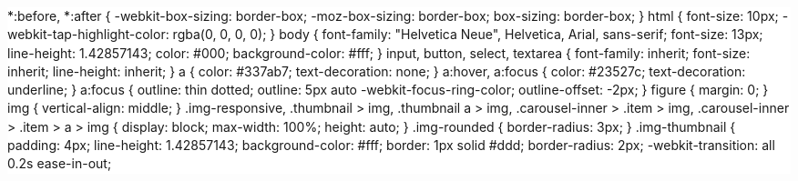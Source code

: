 *:before,
*:after {
  -webkit-box-sizing: border-box;
  -moz-box-sizing: border-box;
  box-sizing: border-box;
}
html {
  font-size: 10px;
  -webkit-tap-highlight-color: rgba(0, 0, 0, 0);
}
body {
  font-family: "Helvetica Neue", Helvetica, Arial, sans-serif;
  font-size: 13px;
  line-height: 1.42857143;
  color: #000;
  background-color: #fff;
}
input,
button,
select,
textarea {
  font-family: inherit;
  font-size: inherit;
  line-height: inherit;
}
a {
  color: #337ab7;
  text-decoration: none;
}
a:hover,
a:focus {
  color: #23527c;
  text-decoration: underline;
}
a:focus {
  outline: thin dotted;
  outline: 5px auto -webkit-focus-ring-color;
  outline-offset: -2px;
}
figure {
  margin: 0;
}
img {
  vertical-align: middle;
}
.img-responsive,
.thumbnail > img,
.thumbnail a > img,
.carousel-inner > .item > img,
.carousel-inner > .item > a > img {
  display: block;
  max-width: 100%;
  height: auto;
}
.img-rounded {
  border-radius: 3px;
}
.img-thumbnail {
  padding: 4px;
  line-height: 1.42857143;
  background-color: #fff;
  border: 1px solid #ddd;
  border-radius: 2px;
  -webkit-transition: all 0.2s ease-in-out;